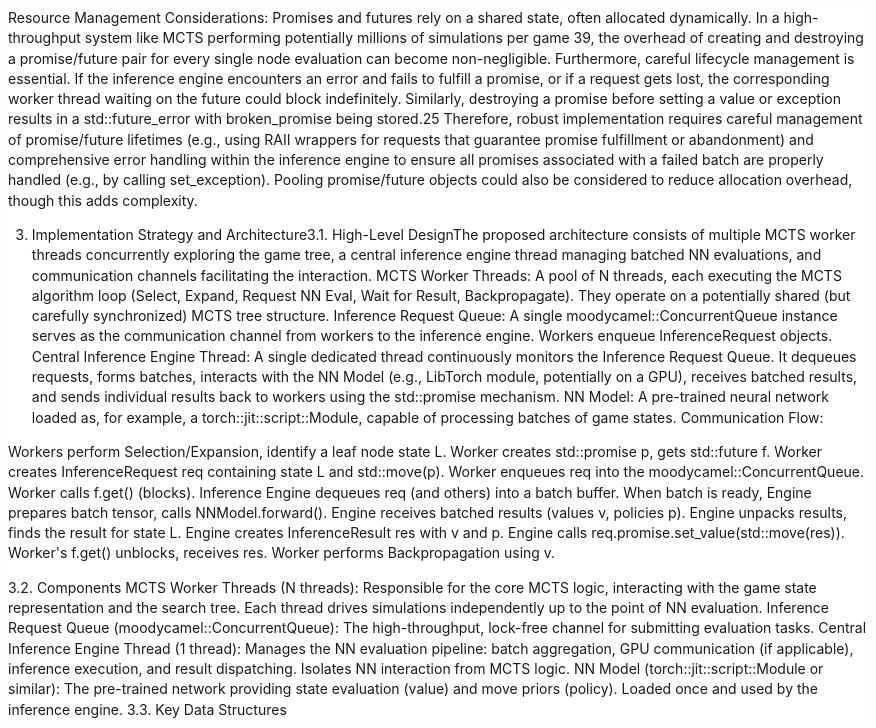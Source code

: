 

Resource Management Considerations: Promises and futures rely on a shared state, often allocated dynamically. In a high-throughput system like MCTS performing potentially millions of simulations per game 39, the overhead of creating and destroying a promise/future pair for every single node evaluation can become non-negligible. Furthermore, careful lifecycle management is essential. If the inference engine encounters an error and fails to fulfill a promise, or if a request gets lost, the corresponding worker thread waiting on the future could block indefinitely. Similarly, destroying a promise before setting a value or exception results in a std::future_error with broken_promise being stored.25 Therefore, robust implementation requires careful management of promise/future lifetimes (e.g., using RAII wrappers for requests that guarantee promise fulfillment or abandonment) and comprehensive error handling within the inference engine to ensure all promises associated with a failed batch are properly handled (e.g., by calling set_exception). Pooling promise/future objects could also be considered to reduce allocation overhead, though this adds complexity.

3. Implementation Strategy and Architecture3.1. High-Level DesignThe proposed architecture consists of multiple MCTS worker threads concurrently exploring the game tree, a central inference engine thread managing batched NN evaluations, and communication channels facilitating the interaction.
MCTS Worker Threads: A pool of N threads, each executing the MCTS algorithm loop (Select, Expand, Request NN Eval, Wait for Result, Backpropagate). They operate on a potentially shared (but carefully synchronized) MCTS tree structure.
Inference Request Queue: A single moodycamel::ConcurrentQueue instance serves as the communication channel from workers to the inference engine. Workers enqueue InferenceRequest objects.
Central Inference Engine Thread: A single dedicated thread continuously monitors the Inference Request Queue. It dequeues requests, forms batches, interacts with the NN Model (e.g., LibTorch module, potentially on a GPU), receives batched results, and sends individual results back to workers using the std::promise mechanism.
NN Model: A pre-trained neural network loaded as, for example, a torch::jit::script::Module, capable of processing batches of game states.
Communication Flow:

Workers perform Selection/Expansion, identify a leaf node state L.
Worker creates std::promise<InferenceResult> p, gets std::future f.
Worker creates InferenceRequest req containing state L and std::move(p).
Worker enqueues req into the moodycamel::ConcurrentQueue.
Worker calls f.get() (blocks).
Inference Engine dequeues req (and others) into a batch buffer.
When batch is ready, Engine prepares batch tensor, calls NNModel.forward().
Engine receives batched results (values v, policies p).
Engine unpacks results, finds the result for state L.
Engine creates InferenceResult res with v and p.
Engine calls req.promise.set_value(std::move(res)).
Worker's f.get() unblocks, receives res.
Worker performs Backpropagation using v.


3.2. Components
MCTS Worker Threads (N threads): Responsible for the core MCTS logic, interacting with the game state representation and the search tree. Each thread drives simulations independently up to the point of NN evaluation.
Inference Request Queue (moodycamel::ConcurrentQueue<InferenceRequest>): The high-throughput, lock-free channel for submitting evaluation tasks.
Central Inference Engine Thread (1 thread): Manages the NN evaluation pipeline: batch aggregation, GPU communication (if applicable), inference execution, and result dispatching. Isolates NN interaction from MCTS logic.
NN Model (torch::jit::script::Module or similar): The pre-trained network providing state evaluation (value) and move priors (policy). Loaded once and used by the inference engine.
3.3. Key Data Structures
